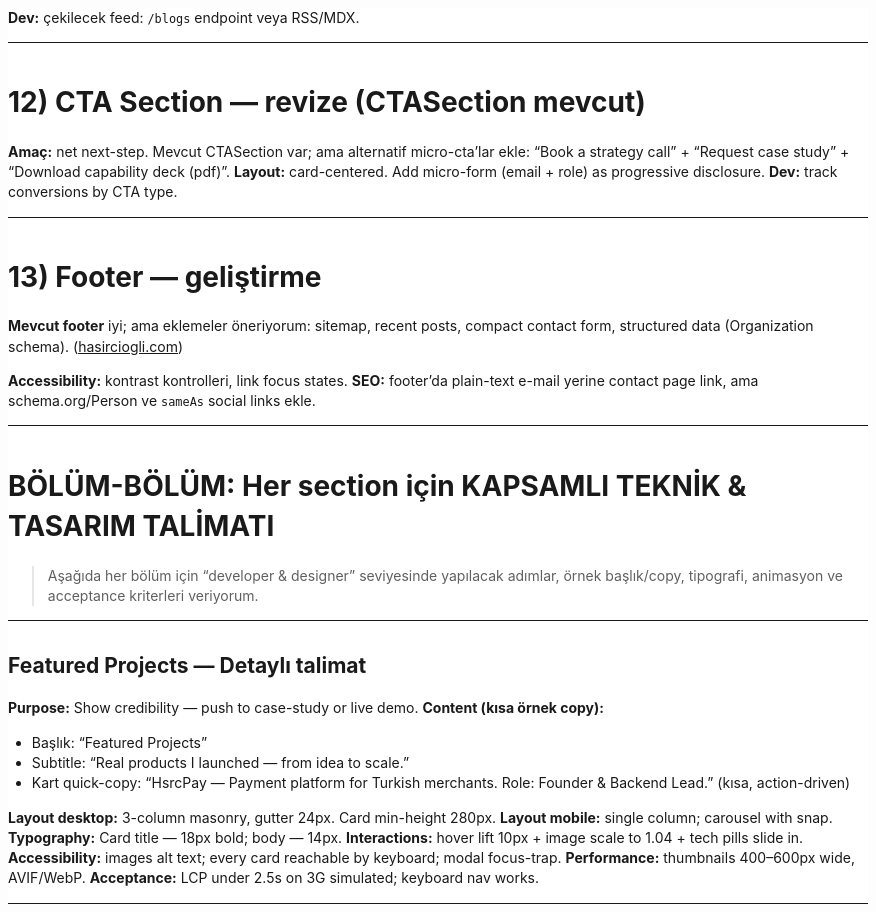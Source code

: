 **Dev:** çekilecek feed: `/blogs` endpoint veya RSS/MDX.

---

# 12) CTA Section — revize (CTASection mevcut)

**Amaç:** net next-step. Mevcut CTASection var; ama alternatif micro-cta’lar ekle: “Book a strategy call” + “Request case study” + “Download capability deck (pdf)”.
**Layout:** card-centered. Add micro-form (email + role) as progressive disclosure.
**Dev:** track conversions by CTA type.

---

# 13) Footer — geliştirme

**Mevcut footer** iyi; ama eklemeler öneriyorum: sitemap, recent posts, compact contact form, structured data (Organization schema). ([hasirciogli.com][1])

**Accessibility:** kontrast kontrolleri, link focus states.
**SEO:** footer’da plain-text e-mail yerine contact page link, ama schema.org/Person ve `sameAs` social links ekle.

---

# BÖLÜM-BÖLÜM: Her section için KAPSAMLI TEKNİK & TASARIM TALİMATI

> Aşağıda her bölüm için “developer & designer” seviyesinde yapılacak adımlar, örnek başlık/copy, tipografi, animasyon ve acceptance kriterleri veriyorum.

---

## Featured Projects — Detaylı talimat

**Purpose:** Show credibility — push to case-study or live demo.
**Content (kısa örnek copy):**

- Başlık: “Featured Projects”
- Subtitle: “Real products I launched — from idea to scale.”
- Kart quick-copy: “HsrcPay — Payment platform for Turkish merchants. Role: Founder & Backend Lead.” (kısa, action-driven)

**Layout desktop:** 3-column masonry, gutter 24px. Card min-height 280px.
**Layout mobile:** single column; carousel with snap.
**Typography:** Card title — 18px bold; body — 14px.
**Interactions:** hover lift 10px + image scale to 1.04 + tech pills slide in.
**Accessibility:** images alt text; every card reachable by keyboard; modal focus-trap.
**Performance:** thumbnails 400–600px wide, AVIF/WebP.
**Acceptance:** LCP under 2.5s on 3G simulated; keyboard nav works.

---


[1]: https://hasirciogli.com/ "Mustafa Hasırcıoğlu - Software Developer & Designer"
[2]: https://hasirciogli.com/who-is-mustafa-hasircioglu "Mustafa Hasırcıoğlu | Software Developer, Designer, and Musician"
[3]: https://hasirciogli.com/blogs/developer-philosophy "Geliştirici Felsefem - Developer Philosophy | Mustafa Hasırcıoğlu"